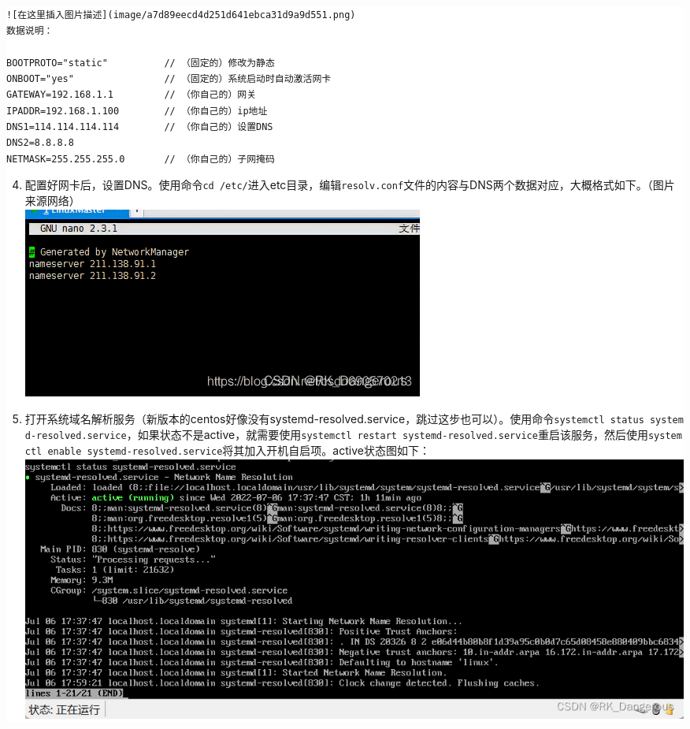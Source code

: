     ![在这里插入图片描述](image/a7d89eecd4d251d641ebca31d9a9d551.png)  
    数据说明：

    BOOTPROTO="static"			// （固定的）修改为静态
    ONBOOT="yes"				// （固定的）系统启动时自动激活网卡
    GATEWAY=192.168.1.1			// （你自己的）网关
    IPADDR=192.168.1.100		// （你自己的）ip地址
    DNS1=114.114.114.114		// （你自己的）设置DNS
    DNS2=8.8.8.8
    NETMASK=255.255.255.0		// （你自己的）子网掩码
    
4.  配置好网卡后，设置DNS。使用命令`cd /etc/`进入etc目录，编辑`resolv.conf`文件的内容与DNS两个数据对应，大概格式如下。（图片来源网络）  
    ![在这里插入图片描述](image/13ae158f5c311926b20b8bf50112b375.png)
    
5.  打开系统域名解析服务（新版本的centos好像没有systemd-resolved.service，跳过这步也可以）。使用命令`systemctl status systemd-resolved.service`，如果状态不是active，就需要使用`systemctl restart systemd-resolved.service`重启该服务，然后使用`systemctl enable systemd-resolved.service`将其加入开机自启项。active状态图如下：  
    ![在这里插入图片描述](image/b71a2bf7aa27cde25f36637cd8d0b423.png)
    